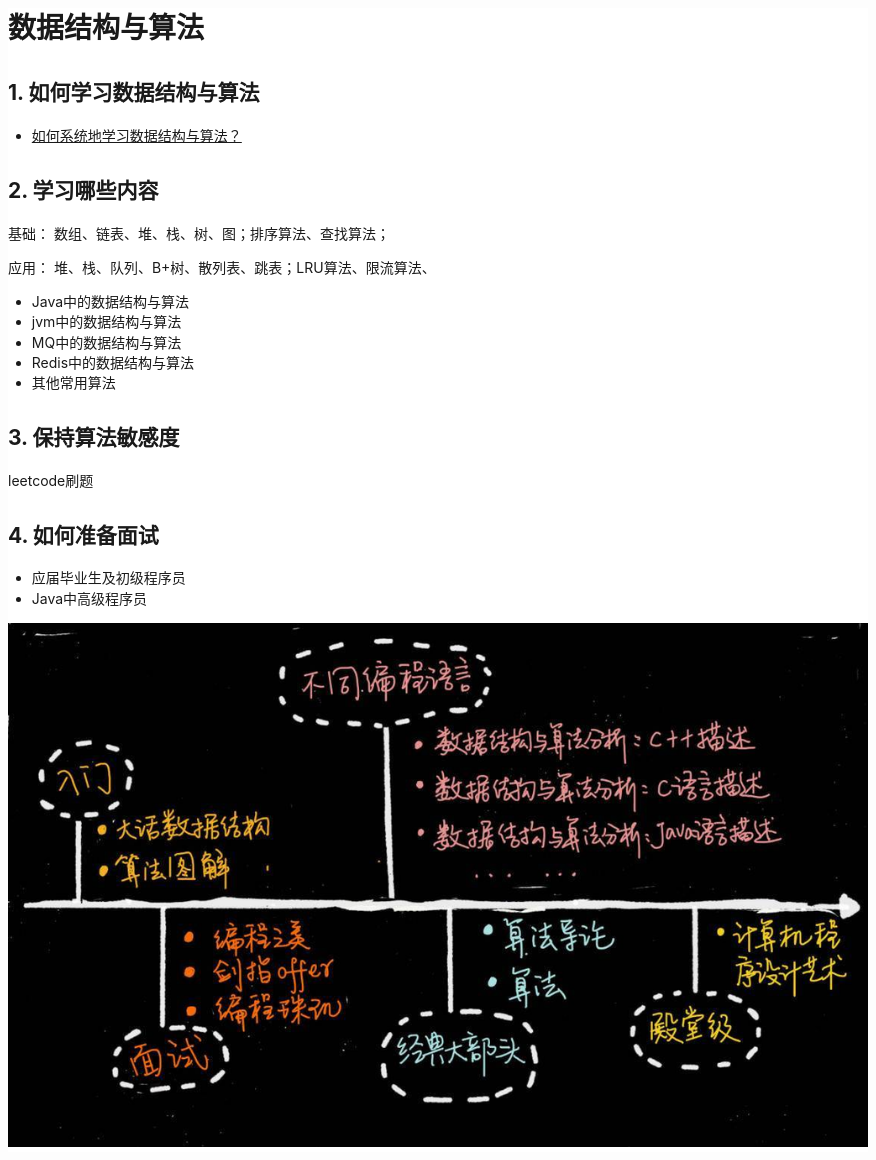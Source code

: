 # 数据结构与算法

## 1. 如何学习数据结构与算法

- [如何系统地学习数据结构与算法？](https://zhuanlan.zhihu.com/p/137041568)

## 2. 学习哪些内容

基础： 数组、链表、堆、栈、树、图；排序算法、查找算法；

应用： 堆、栈、队列、B+树、散列表、跳表；LRU算法、限流算法、

- Java中的数据结构与算法
- jvm中的数据结构与算法
- MQ中的数据结构与算法
- Redis中的数据结构与算法
- 其他常用算法

## 3. 保持算法敏感度

leetcode刷题

## 4. 如何准备面试

- 应届毕业生及初级程序员
- Java中高级程序员

![1726261084594.png](./dsa/image/1726261084594.png)
